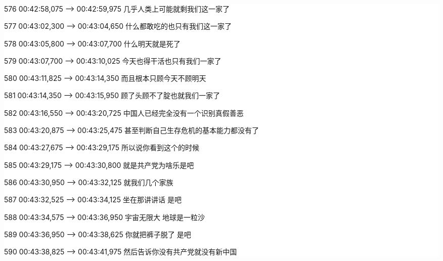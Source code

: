 576
00:42:58,075 –&gt; 00:42:59,975
几乎人类上可能就剩我们这一家了
 
577
00:43:02,300 –&gt; 00:43:04,650
什么都敢吃的也只有我们这一家了
 
578
00:43:05,800 –&gt; 00:43:07,700
什么明天就是死了
 
579
00:43:07,700 –&gt; 00:43:10,025
今天也得干活也只有我们一家了
 
580
00:43:11,825 –&gt; 00:43:14,350
而且根本只顾今天不顾明天
 
581
00:43:14,350 –&gt; 00:43:15,950
顾了头顾不了腚也就我们一家了
 
582
00:43:16,550 –&gt; 00:43:20,725
中国人已经完全没有一个识别真假善恶
 
583
00:43:20,875 –&gt; 00:43:25,475
甚至判断自己生存危机的基本能力都没有了
 
584
00:43:27,675 –&gt; 00:43:29,175
所以说你看到这个的时候
 
585
00:43:29,175 –&gt; 00:43:30,800
就是共产党为啥乐是吧
 
586
00:43:30,950 –&gt; 00:43:32,125
就我们几个家族
 
587
00:43:32,525 –&gt; 00:43:34,125
坐在那讲讲话 是吧
 
588
00:43:34,575 –&gt; 00:43:36,950
宇宙无限大 地球是一粒沙
 
589
00:43:36,950 –&gt; 00:43:38,625
你就把裤子脱了 是吧
 
590
00:43:38,825 –&gt; 00:43:41,975
然后告诉你没有共产党就没有新中国
 